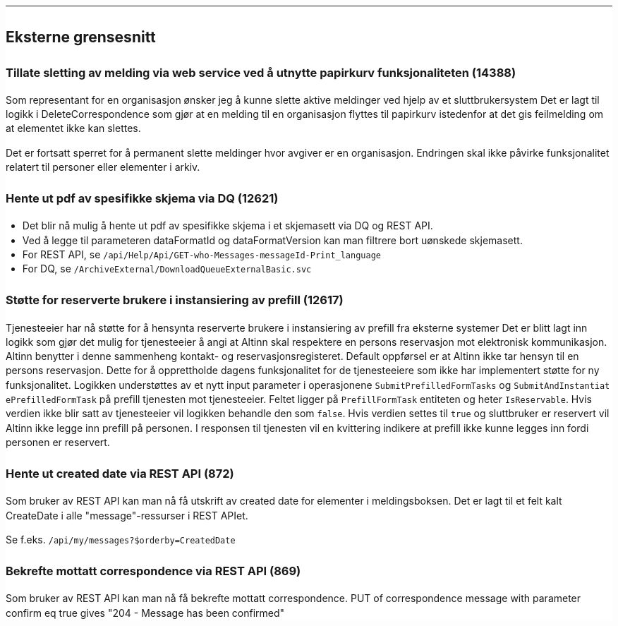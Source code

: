 

***
## Eksterne grensesnitt

### Tillate sletting av melding via web service ved å utnytte papirkurv funksjonaliteten (14388)
Som representant for en organisasjon ønsker jeg å kunne slette aktive meldinger ved hjelp av et sluttbrukersystem
Det er lagt til logikk i DeleteCorrespondence som gjør at en melding til en organisasjon flyttes til papirkurv
istedenfor at det gis feilmelding om at elementet ikke kan slettes.

Det er fortsatt sperret for å permanent slette meldinger hvor avgiver er en organisasjon.
Endringen skal ikke påvirke funksjonalitet relatert til personer eller elementer i arkiv.

### Hente ut pdf av spesifikke skjema via DQ (12621)

- Det blir nå mulig å hente ut pdf av spesifikke skjema i et skjemasett via DQ og REST API. 
- Ved å legge til parameteren dataFormatId og dataFormatVersion kan man filtrere bort uønskede skjemasett.
- For REST API, se `/api/Help/Api/GET-who-Messages-messageId-Print_language`
- For DQ, se `/ArchiveExternal/DownloadQueueExternalBasic.svc`

### Støtte for reserverte brukere i instansiering av prefill (12617)
Tjenesteeier har nå støtte for å hensynta reserverte brukere i instansiering av prefill fra eksterne systemer
Det er blitt lagt inn logikk som gjør det mulig for tjenesteeier å angi at Altinn skal respektere en persons reservasjon mot
elektronisk kommunikasjon. Altinn benytter i denne sammenheng kontakt- og reservasjonsregisteret.
Default oppførsel er at Altinn ikke tar hensyn til en persons reservasjon.
Dette for å opprettholde dagens funksjonalitet for de tjenesteeiere som ikke har implementert støtte for ny funksjonalitet.
Logikken understøttes av et nytt input parameter i operasjonene `SubmitPrefilledFormTasks` og `SubmitAndInstantiatePrefilledFormTask`
på prefill tjenesten mot tjenesteeier.
Feltet ligger på `PrefillFormTask` entiteten og heter `IsReservable`.
Hvis verdien ikke blir satt av tjenesteeier vil logikken behandle den som `false`.
Hvis verdien settes til `true` og sluttbruker er reservert vil Altinn ikke legge inn prefill på personen.
I responsen til tjenesten vil en kvittering indikere at prefill ikke kunne legges inn fordi personen er reservert.

### Hente ut created date via REST API (872)
Som bruker av REST API kan man nå få utskrift av created date for elementer i meldingsboksen.
Det er lagt til et felt kalt CreateDate i alle "message"-ressurser i REST APIet. 

Se f.eks. `/api/my/messages?$orderby=CreatedDate`

### Bekrefte mottatt correspondence via REST API (869)
Som bruker av REST API kan man nå få bekrefte mottatt correspondence. 
PUT of correspondence message with parameter confirm eq true gives "204 - Message has been confirmed" 
